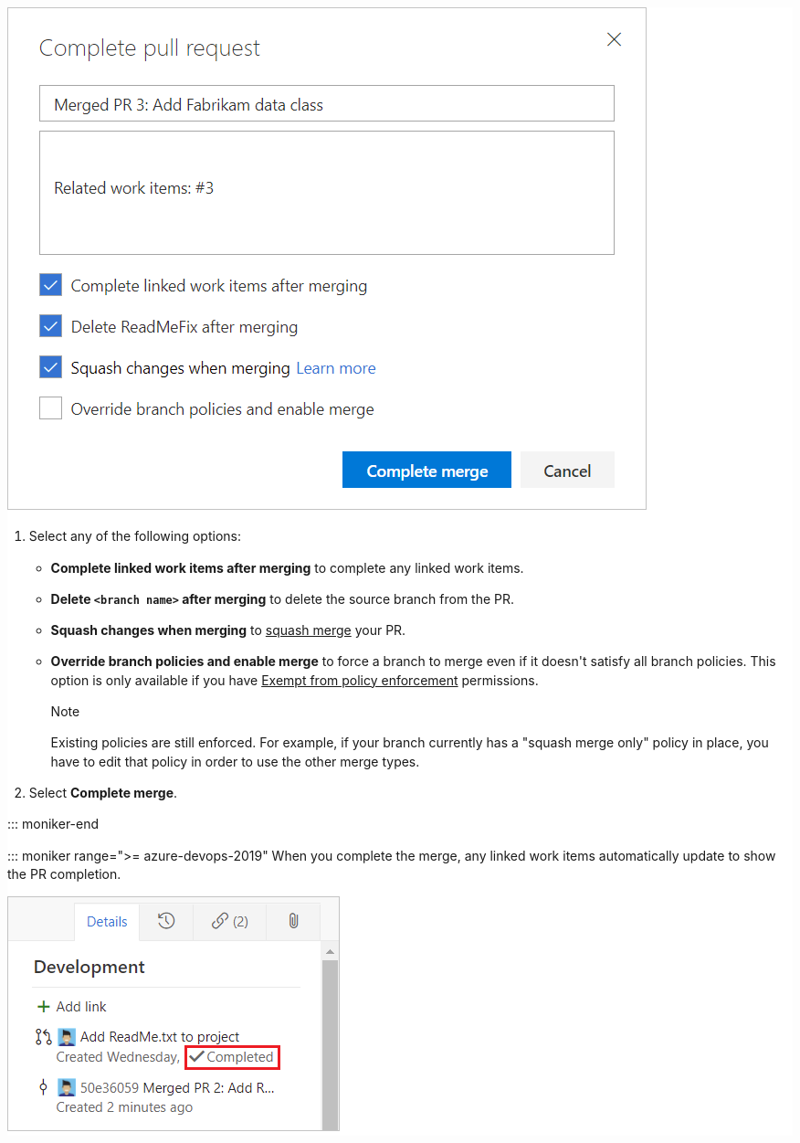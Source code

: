    ![Complete pull request dialog](./media/pull-requests/complete-pr-dialog.png)

1. Select any of the following options:
   - **Complete linked work items after merging** to complete any linked work items.
   - **Delete `<branch name>` after merging** to delete the source branch from the PR.
   - **Squash changes when merging** to [squash merge](merging-with-squash.md) your PR.
   - **Override branch policies and enable merge** to force a branch to merge even if it doesn't satisfy all branch policies. This option is only available if you have [Exempt from policy enforcement](branch-policies.md#bypass-branch-policies) permissions.
     
     
     > [!NOTE]
     > Existing policies are still enforced. For example, if your branch currently has a "squash merge only" policy in place, you have to edit that policy in order to use the other merge types.  

5. Select **Complete merge**.

::: moniker-end

::: moniker range=">= azure-devops-2019"
When you complete the merge, any linked work items automatically update to show the PR completion.

![Screenshot of linked work items showing completed P Rs.](./media/pull-requests/pr-workitem-complete.png)
